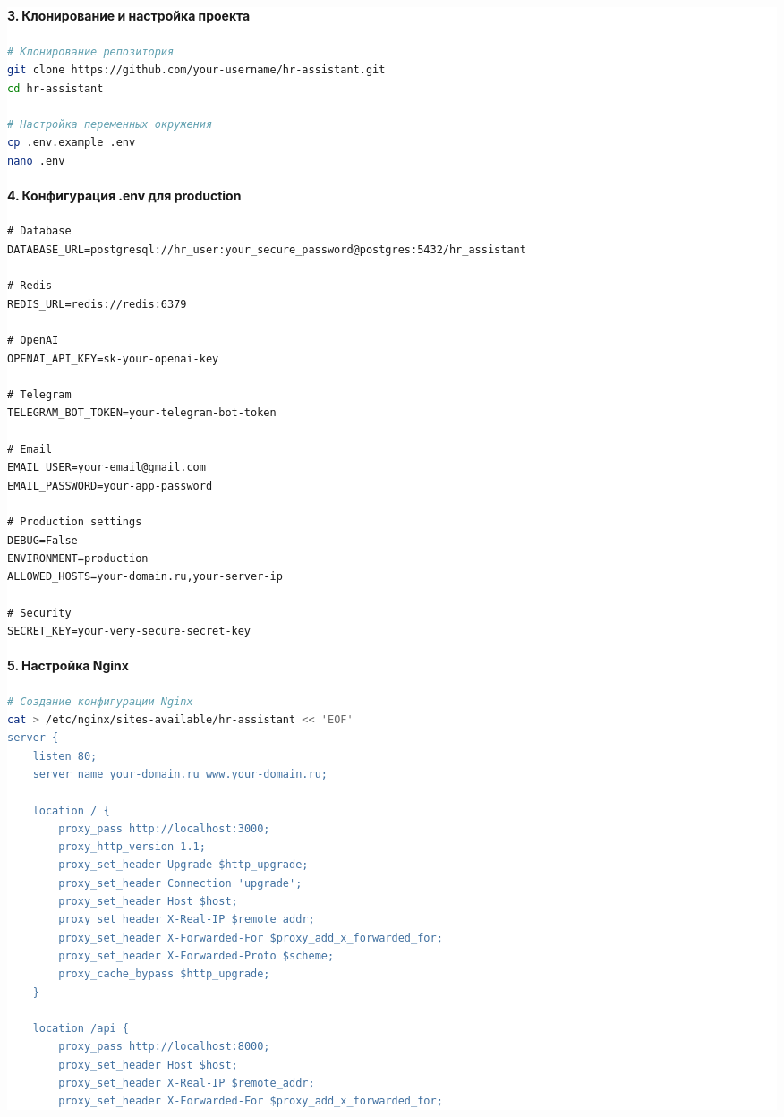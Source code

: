 #### 3. Клонирование и настройка проекта

```bash
# Клонирование репозитория
git clone https://github.com/your-username/hr-assistant.git
cd hr-assistant

# Настройка переменных окружения
cp .env.example .env
nano .env
```

#### 4. Конфигурация .env для production

```env
# Database
DATABASE_URL=postgresql://hr_user:your_secure_password@postgres:5432/hr_assistant

# Redis
REDIS_URL=redis://redis:6379

# OpenAI
OPENAI_API_KEY=sk-your-openai-key

# Telegram
TELEGRAM_BOT_TOKEN=your-telegram-bot-token

# Email
EMAIL_USER=your-email@gmail.com
EMAIL_PASSWORD=your-app-password

# Production settings
DEBUG=False
ENVIRONMENT=production
ALLOWED_HOSTS=your-domain.ru,your-server-ip

# Security
SECRET_KEY=your-very-secure-secret-key
```

#### 5. Настройка Nginx

```bash
# Создание конфигурации Nginx
cat > /etc/nginx/sites-available/hr-assistant << 'EOF'
server {
    listen 80;
    server_name your-domain.ru www.your-domain.ru;

    location / {
        proxy_pass http://localhost:3000;
        proxy_http_version 1.1;
        proxy_set_header Upgrade $http_upgrade;
        proxy_set_header Connection 'upgrade';
        proxy_set_header Host $host;
        proxy_set_header X-Real-IP $remote_addr;
        proxy_set_header X-Forwarded-For $proxy_add_x_forwarded_for;
        proxy_set_header X-Forwarded-Proto $scheme;
        proxy_cache_bypass $http_upgrade;
    }

    location /api {
        proxy_pass http://localhost:8000;
        proxy_set_header Host $host;
        proxy_set_header X-Real-IP $remote_addr;
        proxy_set_header X-Forwarded-For $proxy_add_x_forwarded_for;
```